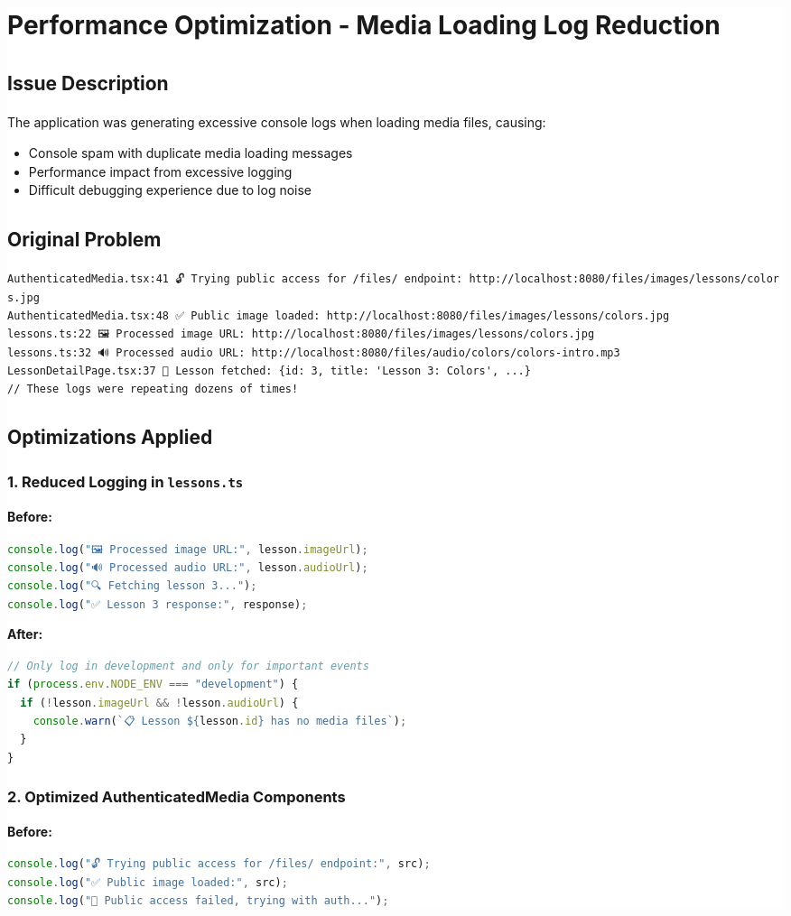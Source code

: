 # Performance Optimization - Media Loading Log Reduction

## Issue Description

The application was generating excessive console logs when loading media files, causing:

- Console spam with duplicate media loading messages
- Performance impact from excessive logging
- Difficult debugging experience due to log noise

## Original Problem

```
AuthenticatedMedia.tsx:41 🔓 Trying public access for /files/ endpoint: http://localhost:8080/files/images/lessons/colors.jpg
AuthenticatedMedia.tsx:48 ✅ Public image loaded: http://localhost:8080/files/images/lessons/colors.jpg
lessons.ts:22 🖼️ Processed image URL: http://localhost:8080/files/images/lessons/colors.jpg
lessons.ts:32 🔊 Processed audio URL: http://localhost:8080/files/audio/colors/colors-intro.mp3
LessonDetailPage.tsx:37 🎯 Lesson fetched: {id: 3, title: 'Lesson 3: Colors', ...}
// These logs were repeating dozens of times!
```

## Optimizations Applied

### 1. Reduced Logging in `lessons.ts`

**Before:**

```typescript
console.log("🖼️ Processed image URL:", lesson.imageUrl);
console.log("🔊 Processed audio URL:", lesson.audioUrl);
console.log("🔍 Fetching lesson 3...");
console.log("✅ Lesson 3 response:", response);
```

**After:**

```typescript
// Only log in development and only for important events
if (process.env.NODE_ENV === "development") {
  if (!lesson.imageUrl && !lesson.audioUrl) {
    console.warn(`📋 Lesson ${lesson.id} has no media files`);
  }
}
```

### 2. Optimized AuthenticatedMedia Components

**Before:**

```typescript
console.log("🔓 Trying public access for /files/ endpoint:", src);
console.log("✅ Public image loaded:", src);
console.log("🔄 Public access failed, trying with auth...");
```
